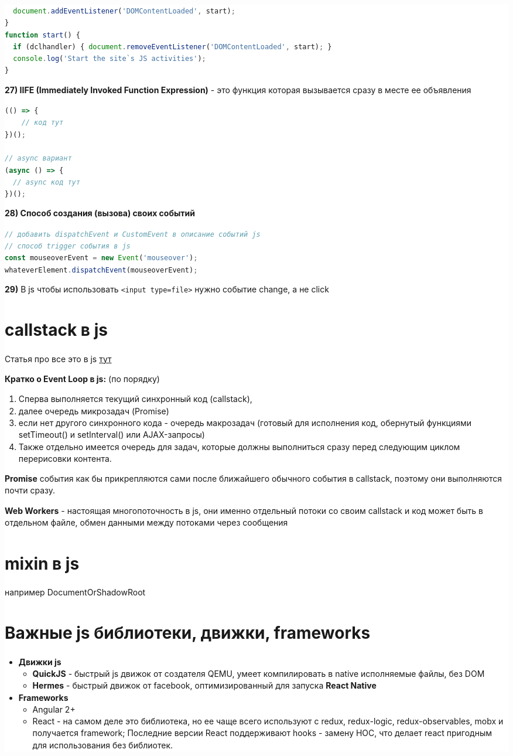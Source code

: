 ```js
  document.addEventListener('DOMContentLoaded', start);
}
function start() {
  if (dclhandler) { document.removeEventListener('DOMContentLoaded', start); }
  console.log('Start the site`s JS activities');
}
```

**27) IIFE (Immediately Invoked Function Expression)** - это функция которая вызывается сразу в месте ее объявления
```js
(() => {
    // код тут
})();

// async вариант
(async () => {
  // async код тут
})();
```

**28) Способ создания (вызова) своих событий**
```js
// добавить dispatchEvent и CustomEvent в описание событий js
// способ trigger события в js
const mouseoverEvent = new Event('mouseover');
whateverElement.dispatchEvent(mouseoverEvent);
```

**29)** В js чтобы использовать `<input type=file>` нужно событие change, а не click

# callstack в js

Статья про все это в js [тут](https://habr.com/ru/company/ruvds/blog/340508/)

**Кратко о Event Loop в js:** (по порядку)
1. Сперва выполняется текущий синхронный код (callstack),
2. далее очередь микрозадач (Promise)
3. если нет другого синхронного кода - очередь макрозадач (готовый для исполнения код, обернутый функциями setTimeout() и setInterval() или AJAX-запросы)
4. Также отдельно имеется очередь для задач, которые должны выполниться сразу перед следующим циклом перерисовки контента.

**Promise** события как бы прикрепляются сами после ближайшего обычного события в callstack, поэтому они выполняются почти сразу.

**Web Workers** - настоящая многопоточность в js, они именно отдельный потоки со своим callstack и код может быть в отдельном файле, обмен данными между потоками через сообщения

# mixin в js
например DocumentOrShadowRoot

# Важные js библиотеки, движки, frameworks
* **Движки js**
  * **QuickJS** - быстрый js движок от создателя QEMU, умеет компилировать в native исполняемые файлы, без DOM
  * **Hermes** - быстрый движок от facebook, оптимизированный для запуска **React Native**
* **Frameworks**
  * Angular 2+
  * React - на самом деле это библиотека, но ее чаще всего используют с redux, redux-logic, redux-observables, mobx и получается framework; Последние версии React поддерживают hooks - замену HOC, что делает react пригодным для использования без библиотек.